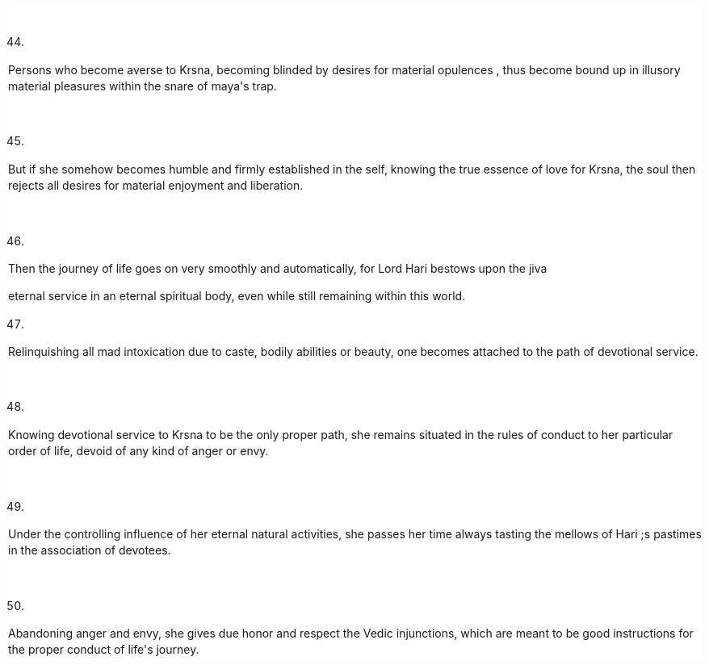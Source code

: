 
 


44)
Persons who become averse to Krsna, becoming blinded by desires for material 
opulences
, thus become bound up in illusory material
pleasures within the snare of 
maya's
 trap.


 


45)
But if she somehow becomes humble and firmly established in the self, knowing
the true essence of love for Krsna, the soul then rejects all desires for
material enjoyment and liberation.


 


46)
Then the journey of life goes on very smoothly and automatically, for Lord 
Hari
 bestows upon the 
jiva

eternal service in an eternal spiritual body, even while still remaining within
this world.


47)
Relinquishing all mad intoxication due to caste, bodily abilities or beauty,
one becomes attached to the path of devotional service.


 


48)
Knowing devotional service to Krsna to be the only proper path, she remains
situated in the rules of conduct to her particular order of life, devoid of any
kind of anger or envy.


 


49)
Under the controlling influence of her eternal natural activities, she passes
her time always tasting the mellows of 
Hari
;s
 pastimes in the association of devotees.


 


50)
Abandoning anger and envy, she gives due honor and respect the Vedic
injunctions, which are meant to be good instructions for the proper conduct of
life's journey.
